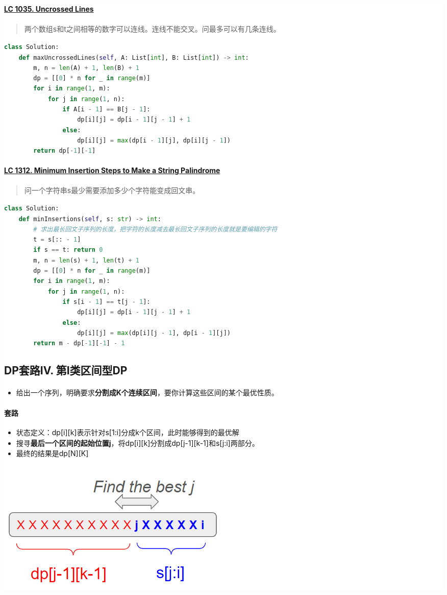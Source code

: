 #### [LC 1035. Uncrossed Lines](https://leetcode-cn.com/problems/uncrossed-lines/)

> 两个数组s和t之间相等的数字可以连线。连线不能交叉。问最多可以有几条连线。

```python
class Solution:
    def maxUncrossedLines(self, A: List[int], B: List[int]) -> int:
        m, n = len(A) + 1, len(B) + 1
        dp = [[0] * n for _ in range(m)]
        for i in range(1, m):
            for j in range(1, n):
                if A[i - 1] == B[j - 1]:
                    dp[i][j] = dp[i - 1][j - 1] + 1
                else:
                    dp[i][j] = max(dp[i - 1][j], dp[i][j - 1])
        return dp[-1][-1]
```

#### [LC 1312. Minimum Insertion Steps to Make a String Palindrome](https://leetcode-cn.com/problems/minimum-insertion-steps-to-make-a-string-palindrome/)

> 问一个字符串s最少需要添加多少个字符能变成回文串。

```python
class Solution:
    def minInsertions(self, s: str) -> int:
        # 求出最长回文子序列的长度，把字符的长度减去最长回文子序列的长度就是要编辑的字符
        t = s[:: - 1]
        if s == t: return 0
        m, n = len(s) + 1, len(t) + 1
        dp = [[0] * n for _ in range(m)]
        for i in range(1, m):
            for j in range(1, n):
                if s[i - 1] == t[j - 1]:
                    dp[i][j] = dp[i - 1][j - 1] + 1
                else:
                    dp[i][j] = max(dp[i][j - 1], dp[i - 1][j])
        return m - dp[-1][-1] - 1
```

## DP套路IV. 第I类区间型DP

* 给出一个序列，明确要求**分割成K个连续区间**，要你计算这些区间的某个最优性质。

#### 套路

* 状态定义：dp[i][k]表示针对s[1:i]分成k个区间，此时能够得到的最优解
* 搜寻**最后一个区间的起始位置j**，将dp[i][k]分割成dp[j-1][k-1]和s[j:i]两部分。
* 最终的结果是dp[N][K]

![DP IV](https://raw.githubusercontent.com/rfhklwt/algorithm010/master/image/DP%20IV.png)
